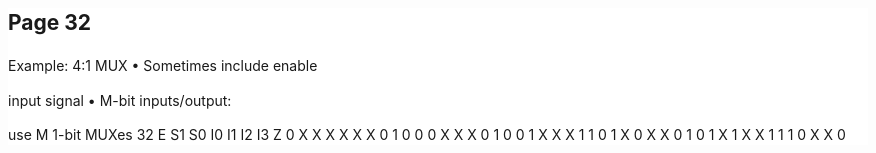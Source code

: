 ## Page 32

Example: 4:1 MUX
• Sometimes include enable

input signal
• M-bit inputs/output:

use M 1-bit MUXes
32
E
S1
S0
I0
I1
I2
I3
Z
0
X
X
X
X
X
X
0
1
0
0
0
X
X
X
0
1
0
0
1
X
X
X
1
1
0
1
X
0
X
X
0
1
0
1
X
1
X
X
1
1
1
0
X
X
0